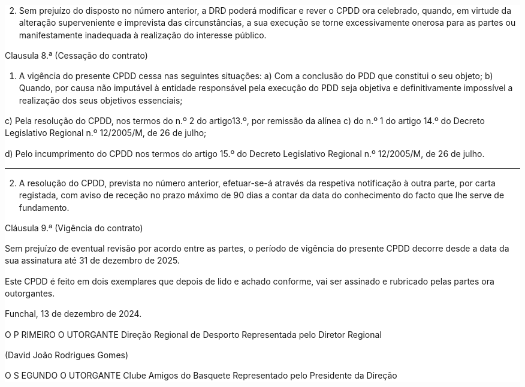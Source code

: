 2. Sem prejuízo do disposto no número anterior, a DRD poderá modificar e rever o CPDD ora celebrado, quando, em
virtude da alteração superveniente e imprevista das circunstâncias, a sua execução se torne excessivamente onerosa para as
partes ou manifestamente inadequada à realização do interesse público.


Clausula 8.ª
(Cessação do contrato)

1. A vigência do presente CPDD cessa nas seguintes situações:
a) Com a conclusão do PDD que constitui o seu objeto;
b) Quando, por causa não imputável à entidade responsável pela execução do PDD seja objetiva e definitivamente
impossível a realização dos seus objetivos essenciais;

c) Pela resolução do CPDD, nos termos do n.º 2 do artigo13.º, por remissão da alínea c) do n.º 1 do artigo 14.º do
Decreto Legislativo Regional n.º 12/2005/M, de 26 de julho;

d) Pelo incumprimento do CPDD nos termos do artigo 15.º do Decreto Legislativo Regional n.º 12/2005/M, de 26 de
julho.




---

2. A resolução do CPDD, prevista no número anterior, efetuar-se-á através da respetiva notificação à outra parte, por
carta registada, com aviso de receção no prazo máximo de 90 dias a contar da data do conhecimento do facto que lhe serve de
fundamento.


Cláusula 9.ª
(Vigência do contrato)

Sem prejuízo de eventual revisão por acordo entre as partes, o período de vigência do presente CPDD decorre desde a data
da sua assinatura até 31 de dezembro de 2025.


Este CPDD é feito em dois exemplares que depois de lido e achado conforme, vai ser assinado e rubricado pelas partes ora
outorgantes.


Funchal, 13 de dezembro de 2024.


O P RIMEIRO O UTORGANTE
Direção Regional de Desporto
Representada pelo Diretor Regional

(David João Rodrigues Gomes)


O S EGUNDO O UTORGANTE
Clube Amigos do Basquete
Representado pelo Presidente da Direção
